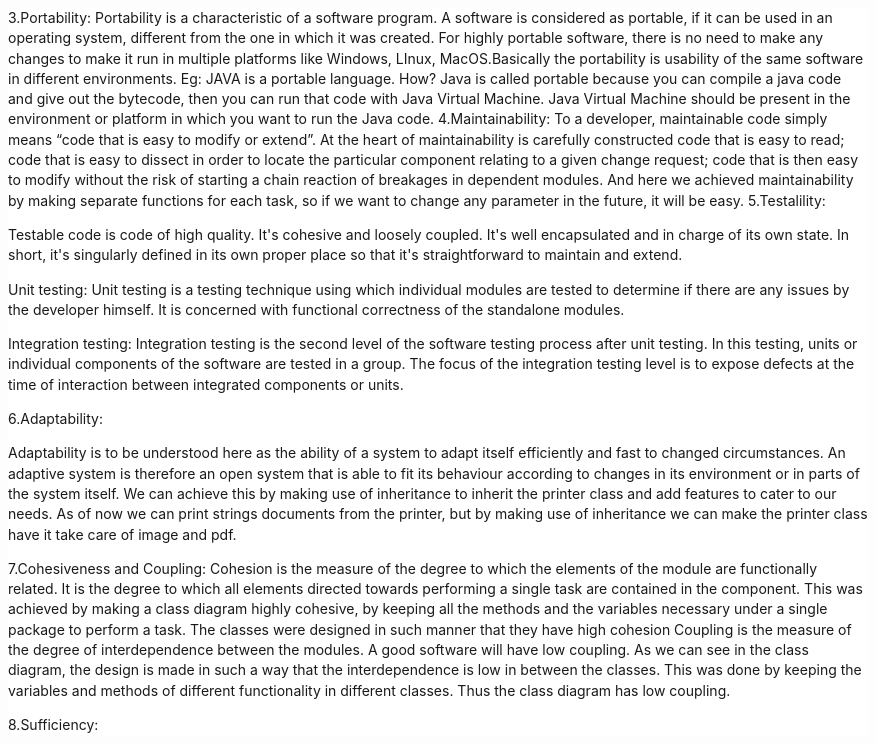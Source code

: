
3.Portability:
Portability is a characteristic of a software program. A software is considered as portable, if it can be used in an operating system, different from the one in which it was created. For highly portable software, there is no need to make any changes to make it run in multiple platforms like Windows, LInux, MacOS.Basically the portability is usability of the same software in different environments. 
Eg: JAVA is a portable language. How? Java is called portable because you can compile a java code and give out the bytecode, then you can run that code with Java Virtual Machine. Java Virtual Machine should be present in the environment or platform in which you want to run the Java code.
4.Maintainability:
	To a developer, maintainable code simply means “code that is easy to modify or extend”. At the heart of maintainability is carefully constructed code that is easy to read; code that is easy to dissect in order to locate the particular component relating to a given change request; code that is then easy to modify without the risk of starting a chain reaction of breakages in dependent modules. And here we achieved maintainability by making separate functions for each task, so if we want to  change any parameter in the future, it will be easy. 
5.Testalility:
	
Testable code is code of high quality. It's cohesive and loosely coupled. It's well encapsulated and in charge of its own state. In short, it's singularly defined in its own proper place so that it's straightforward to maintain and extend.

Unit testing: Unit testing is a  testing technique using which individual modules are tested to determine if there are any issues by the developer himself. It is concerned with functional correctness of the standalone modules.

Integration testing: Integration testing is the second level of the software testing process after unit testing. In this testing, units or individual components of the software are tested in a group. The focus of the integration testing level is to expose defects at the time of interaction between integrated components or units.
	
	
6.Adaptability:

Adaptability is to be understood here as the ability of a system to adapt itself efficiently and fast to changed circumstances. An adaptive system is therefore an open system that is able to fit its behaviour according to changes in its environment or in parts of the system itself. We can achieve this by making use of inheritance to inherit the printer class and add features to cater to our needs. As of now we can print strings documents from the printer, but by making use of inheritance we can make the printer class have it take care of image and pdf.


7.Cohesiveness and Coupling:
Cohesion is the measure of the degree to which the elements of the module are functionally related. It is the degree to which all elements directed towards performing a single task are contained in the component. This was achieved by making a class diagram highly cohesive, by keeping all the methods and the variables necessary under a single package to perform a task. The classes were designed in such manner that they have high cohesion
Coupling is the measure of the degree of interdependence between the modules. A good software will have low coupling. As we can see in the class  diagram, the design is made in such a way that the interdependence is low in between the classes. This was done by keeping the variables and methods of different functionality in different classes. Thus the class diagram has low coupling.


8.Sufficiency:
